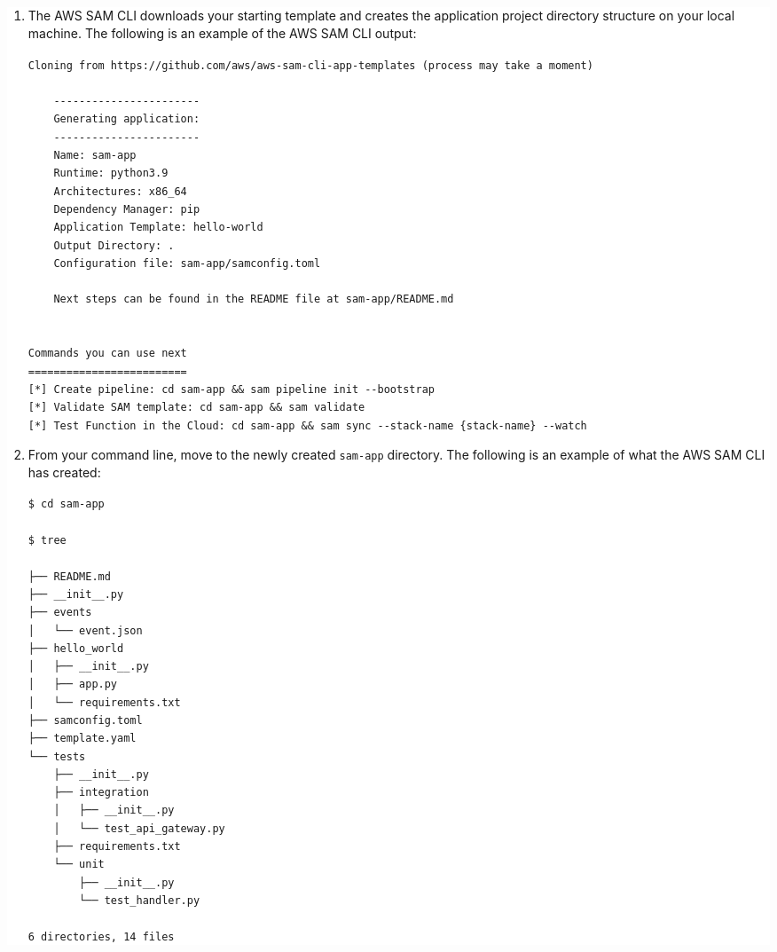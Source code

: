 1. The AWS SAM CLI downloads your starting template and creates the application project directory structure on your local machine\. The following is an example of the AWS SAM CLI output:

   ```
   Cloning from https://github.com/aws/aws-sam-cli-app-templates (process may take a moment)
   
       -----------------------
       Generating application:
       -----------------------
       Name: sam-app
       Runtime: python3.9
       Architectures: x86_64
       Dependency Manager: pip
       Application Template: hello-world
       Output Directory: .
       Configuration file: sam-app/samconfig.toml
   
       Next steps can be found in the README file at sam-app/README.md
   
   
   Commands you can use next
   =========================
   [*] Create pipeline: cd sam-app && sam pipeline init --bootstrap
   [*] Validate SAM template: cd sam-app && sam validate
   [*] Test Function in the Cloud: cd sam-app && sam sync --stack-name {stack-name} --watch
   ```

1. From your command line, move to the newly created `sam-app` directory\. The following is an example of what the AWS SAM CLI has created:

   ```
   $ cd sam-app
   
   $ tree
   
   ├── README.md
   ├── __init__.py
   ├── events
   │   └── event.json
   ├── hello_world
   │   ├── __init__.py
   │   ├── app.py
   │   └── requirements.txt
   ├── samconfig.toml
   ├── template.yaml
   └── tests
       ├── __init__.py
       ├── integration
       │   ├── __init__.py
       │   └── test_api_gateway.py
       ├── requirements.txt
       └── unit
           ├── __init__.py
           └── test_handler.py
           
   6 directories, 14 files
   ```
